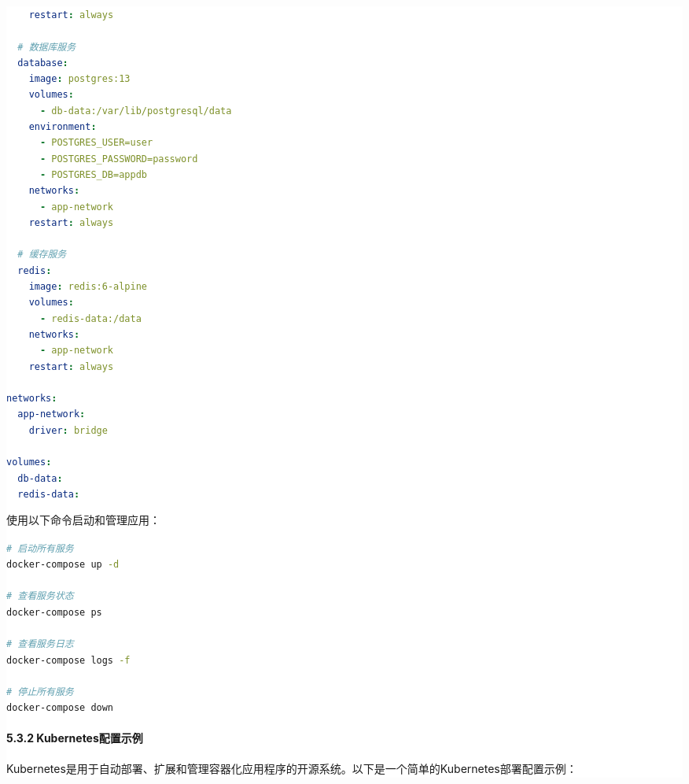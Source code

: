 ```yaml
    restart: always

  # 数据库服务
  database:
    image: postgres:13
    volumes:
      - db-data:/var/lib/postgresql/data
    environment:
      - POSTGRES_USER=user
      - POSTGRES_PASSWORD=password
      - POSTGRES_DB=appdb
    networks:
      - app-network
    restart: always

  # 缓存服务
  redis:
    image: redis:6-alpine
    volumes:
      - redis-data:/data
    networks:
      - app-network
    restart: always

networks:
  app-network:
    driver: bridge

volumes:
  db-data:
  redis-data:
```

使用以下命令启动和管理应用：

```bash
# 启动所有服务
docker-compose up -d

# 查看服务状态
docker-compose ps

# 查看服务日志
docker-compose logs -f

# 停止所有服务
docker-compose down
```

#### 5.3.2 Kubernetes配置示例

Kubernetes是用于自动部署、扩展和管理容器化应用程序的开源系统。以下是一个简单的Kubernetes部署配置示例：
